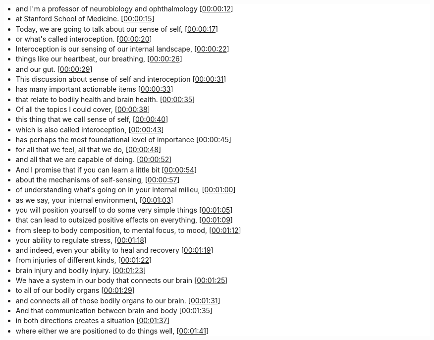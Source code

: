 *  and I'm a professor of neurobiology and ophthalmology [[00:00:12](https://www.youtube.com/watch?v=2ZkJtIouKzE&t=12.92s)]
*  at Stanford School of Medicine. [[00:00:15](https://www.youtube.com/watch?v=2ZkJtIouKzE&t=15.52s)]
*  Today, we are going to talk about our sense of self, [[00:00:17](https://www.youtube.com/watch?v=2ZkJtIouKzE&t=17.44s)]
*  or what's called interoception. [[00:00:20](https://www.youtube.com/watch?v=2ZkJtIouKzE&t=20.48s)]
*  Interoception is our sensing of our internal landscape, [[00:00:22](https://www.youtube.com/watch?v=2ZkJtIouKzE&t=22.8s)]
*  things like our heartbeat, our breathing, [[00:00:26](https://www.youtube.com/watch?v=2ZkJtIouKzE&t=26.7s)]
*  and our gut. [[00:00:29](https://www.youtube.com/watch?v=2ZkJtIouKzE&t=29.42s)]
*  This discussion about sense of self and interoception [[00:00:31](https://www.youtube.com/watch?v=2ZkJtIouKzE&t=31.16s)]
*  has many important actionable items [[00:00:33](https://www.youtube.com/watch?v=2ZkJtIouKzE&t=33.54s)]
*  that relate to bodily health and brain health. [[00:00:35](https://www.youtube.com/watch?v=2ZkJtIouKzE&t=35.940000000000005s)]
*  Of all the topics I could cover, [[00:00:38](https://www.youtube.com/watch?v=2ZkJtIouKzE&t=38.980000000000004s)]
*  this thing that we call sense of self, [[00:00:40](https://www.youtube.com/watch?v=2ZkJtIouKzE&t=40.980000000000004s)]
*  which is also called interoception, [[00:00:43](https://www.youtube.com/watch?v=2ZkJtIouKzE&t=43.06s)]
*  has perhaps the most foundational level of importance [[00:00:45](https://www.youtube.com/watch?v=2ZkJtIouKzE&t=45.34s)]
*  for all that we feel, all that we do, [[00:00:48](https://www.youtube.com/watch?v=2ZkJtIouKzE&t=48.92s)]
*  and all that we are capable of doing. [[00:00:52](https://www.youtube.com/watch?v=2ZkJtIouKzE&t=52.1s)]
*  And I promise that if you can learn a little bit [[00:00:54](https://www.youtube.com/watch?v=2ZkJtIouKzE&t=54.86s)]
*  about the mechanisms of self-sensing, [[00:00:57](https://www.youtube.com/watch?v=2ZkJtIouKzE&t=57.14s)]
*  of understanding what's going on in your internal milieu, [[00:01:00](https://www.youtube.com/watch?v=2ZkJtIouKzE&t=60.18s)]
*  as we say, your internal environment, [[00:01:03](https://www.youtube.com/watch?v=2ZkJtIouKzE&t=63.3s)]
*  you will position yourself to do some very simple things [[00:01:05](https://www.youtube.com/watch?v=2ZkJtIouKzE&t=65.78s)]
*  that can lead to outsized positive effects on everything, [[00:01:09](https://www.youtube.com/watch?v=2ZkJtIouKzE&t=69.26s)]
*  from sleep to body composition, to mental focus, to mood, [[00:01:12](https://www.youtube.com/watch?v=2ZkJtIouKzE&t=72.28s)]
*  your ability to regulate stress, [[00:01:18](https://www.youtube.com/watch?v=2ZkJtIouKzE&t=78.28s)]
*  and indeed, even your ability to heal and recovery [[00:01:19](https://www.youtube.com/watch?v=2ZkJtIouKzE&t=79.9s)]
*  from injuries of different kinds, [[00:01:22](https://www.youtube.com/watch?v=2ZkJtIouKzE&t=82.38s)]
*  brain injury and bodily injury. [[00:01:23](https://www.youtube.com/watch?v=2ZkJtIouKzE&t=83.76s)]
*  We have a system in our body that connects our brain [[00:01:25](https://www.youtube.com/watch?v=2ZkJtIouKzE&t=85.74s)]
*  to all of our bodily organs [[00:01:29](https://www.youtube.com/watch?v=2ZkJtIouKzE&t=89.32s)]
*  and connects all of those bodily organs to our brain. [[00:01:31](https://www.youtube.com/watch?v=2ZkJtIouKzE&t=91.33999999999999s)]
*  And that communication between brain and body [[00:01:35](https://www.youtube.com/watch?v=2ZkJtIouKzE&t=95.02s)]
*  in both directions creates a situation [[00:01:37](https://www.youtube.com/watch?v=2ZkJtIouKzE&t=97.53999999999999s)]
*  where either we are positioned to do things well, [[00:01:41](https://www.youtube.com/watch?v=2ZkJtIouKzE&t=101.33999999999999s)]